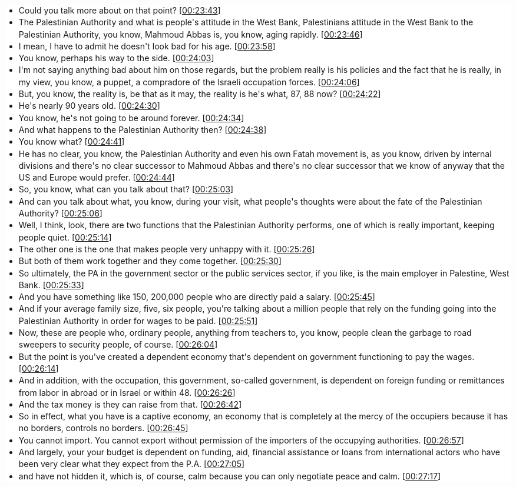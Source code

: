 *  Could you talk more about on that point? [[00:23:43](https://www.youtube.com/watch?v=JdXYkxMsLzI&t=1423.96s)]
*  The Palestinian Authority and what is people's attitude in the West Bank, Palestinians attitude in the West Bank to the Palestinian Authority, you know, Mahmoud Abbas is, you know, aging rapidly. [[00:23:46](https://www.youtube.com/watch?v=JdXYkxMsLzI&t=1426.96s)]
*  I mean, I have to admit he doesn't look bad for his age. [[00:23:58](https://www.youtube.com/watch?v=JdXYkxMsLzI&t=1438.96s)]
*  You know, perhaps his way to the side. [[00:24:03](https://www.youtube.com/watch?v=JdXYkxMsLzI&t=1443.96s)]
*  I'm not saying anything bad about him on those regards, but the problem really is his policies and the fact that he is really, in my view, you know, a puppet, a compradore of the Israeli occupation forces. [[00:24:06](https://www.youtube.com/watch?v=JdXYkxMsLzI&t=1446.96s)]
*  But, you know, the reality is, be that as it may, the reality is he's what, 87, 88 now? [[00:24:22](https://www.youtube.com/watch?v=JdXYkxMsLzI&t=1462.96s)]
*  He's nearly 90 years old. [[00:24:30](https://www.youtube.com/watch?v=JdXYkxMsLzI&t=1470.96s)]
*  You know, he's not going to be around forever. [[00:24:34](https://www.youtube.com/watch?v=JdXYkxMsLzI&t=1474.96s)]
*  And what happens to the Palestinian Authority then? [[00:24:38](https://www.youtube.com/watch?v=JdXYkxMsLzI&t=1478.96s)]
*  You know what? [[00:24:41](https://www.youtube.com/watch?v=JdXYkxMsLzI&t=1481.96s)]
*  He has no clear, you know, the Palestinian Authority and even his own Fatah movement is, as you know, driven by internal divisions and there's no clear successor to Mahmoud Abbas and there's no clear successor that we know of anyway that the US and Europe would prefer. [[00:24:44](https://www.youtube.com/watch?v=JdXYkxMsLzI&t=1484.96s)]
*  So, you know, what can you talk about that? [[00:25:03](https://www.youtube.com/watch?v=JdXYkxMsLzI&t=1503.96s)]
*  And can you talk about what, you know, during your visit, what people's thoughts were about the fate of the Palestinian Authority? [[00:25:06](https://www.youtube.com/watch?v=JdXYkxMsLzI&t=1506.96s)]
*  Well, I think, look, there are two functions that the Palestinian Authority performs, one of which is really important, keeping people quiet. [[00:25:14](https://www.youtube.com/watch?v=JdXYkxMsLzI&t=1514.96s)]
*  The other one is the one that makes people very unhappy with it. [[00:25:26](https://www.youtube.com/watch?v=JdXYkxMsLzI&t=1526.96s)]
*  But both of them work together and they come together. [[00:25:30](https://www.youtube.com/watch?v=JdXYkxMsLzI&t=1530.96s)]
*  So ultimately, the PA in the government sector or the public services sector, if you like, is the main employer in Palestine, West Bank. [[00:25:33](https://www.youtube.com/watch?v=JdXYkxMsLzI&t=1533.96s)]
*  And you have something like 150, 200,000 people who are directly paid a salary. [[00:25:45](https://www.youtube.com/watch?v=JdXYkxMsLzI&t=1545.96s)]
*  And if your average family size, five, six people, you're talking about a million people that rely on the funding going into the Palestinian Authority in order for wages to be paid. [[00:25:51](https://www.youtube.com/watch?v=JdXYkxMsLzI&t=1551.96s)]
*  Now, these are people who, ordinary people, anything from teachers to, you know, people clean the garbage to road sweepers to security people, of course. [[00:26:04](https://www.youtube.com/watch?v=JdXYkxMsLzI&t=1564.96s)]
*  But the point is you've created a dependent economy that's dependent on government functioning to pay the wages. [[00:26:14](https://www.youtube.com/watch?v=JdXYkxMsLzI&t=1574.96s)]
*  And in addition, with the occupation, this government, so-called government, is dependent on foreign funding or remittances from labor in abroad or in Israel or within 48. [[00:26:26](https://www.youtube.com/watch?v=JdXYkxMsLzI&t=1586.96s)]
*  And the tax money is they can raise from that. [[00:26:42](https://www.youtube.com/watch?v=JdXYkxMsLzI&t=1602.96s)]
*  So in effect, what you have is a captive economy, an economy that is completely at the mercy of the occupiers because it has no borders, controls no borders. [[00:26:45](https://www.youtube.com/watch?v=JdXYkxMsLzI&t=1605.96s)]
*  You cannot import. You cannot export without permission of the importers of the occupying authorities. [[00:26:57](https://www.youtube.com/watch?v=JdXYkxMsLzI&t=1617.96s)]
*  And largely, your your budget is dependent on funding, aid, financial assistance or loans from international actors who have been very clear what they expect from the P.A. [[00:27:05](https://www.youtube.com/watch?v=JdXYkxMsLzI&t=1625.96s)]
*  and have not hidden it, which is, of course, calm because you can only negotiate peace and calm. [[00:27:17](https://www.youtube.com/watch?v=JdXYkxMsLzI&t=1637.96s)]